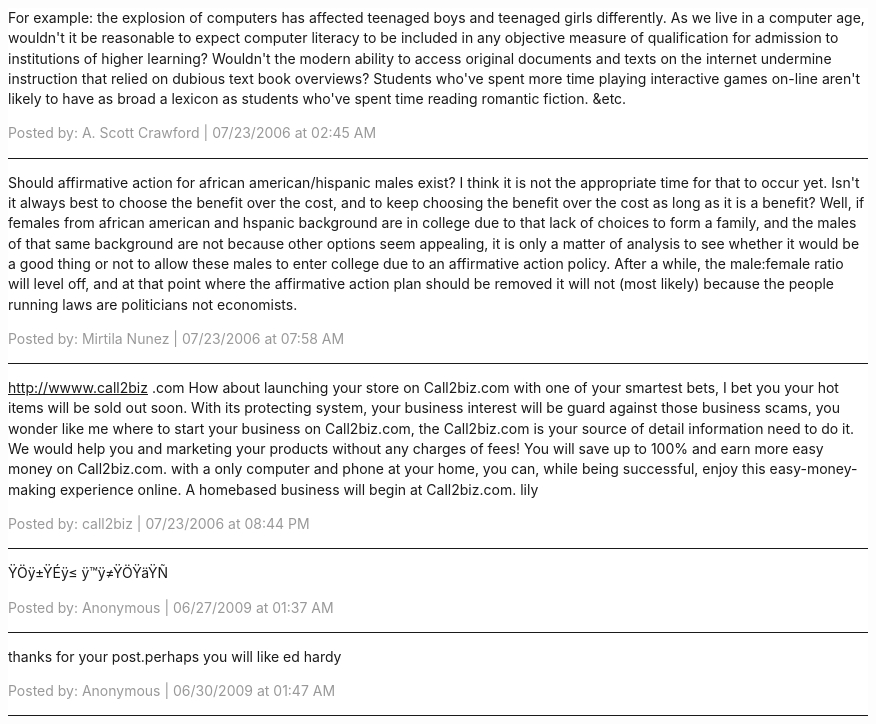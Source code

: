 For example:  the explosion of computers has affected teenaged boys and teenaged girls differently.  As we live in a computer age, wouldn't it be reasonable to expect computer literacy to be included in any objective measure of qualification for admission to institutions of higher learning?  Wouldn't the modern ability to access original documents and texts on the internet undermine instruction that relied on dubious text book overviews?   Students who've spent more time playing interactive games on-line aren't likely to have as broad a lexicon as students who've spent time reading romantic fiction.  &etc.

<span style="color:#999">Posted by: A. Scott Crawford | 07/23/2006 at 02:45 AM</span>

---

Should affirmative action for african american/hispanic males exist? 
I think it is not the appropriate time for that to occur yet. Isn't it always best to choose the benefit over the cost, and to keep choosing the benefit over the cost as long as it is a benefit? Well, if females from african american and hspanic background are in college due to that lack of choices to form a family, and the males of that same background are not because other options seem appealing, it is only a matter of analysis to see whether it would be a good thing or not to allow these males to enter college due to an affirmative action policy. After a while, the male:female ratio will level off, and at that point where the affirmative action plan should be removed it will not (most likely) because the people running laws are politicians not economists.

<span style="color:#999">Posted by: Mirtila Nunez | 07/23/2006 at 07:58 AM</span>

---

http://wwww.call2biz .com  How about launching your store on
 Call2biz.com with one of your smartest bets, 
I bet you your hot items will be sold out soon. 
With its protecting system, your business interest 
will be guard against those business scams, 
you wonder like me where to start your business 
on Call2biz.com, the Call2biz.com is your source of 
detail information need to do it. We would help you 
and marketing your products without any charges of
 fees! You will save up to 100% and earn more easy 
money on Call2biz.com. with a only computer and phone
 at your home, you can, while being successful, 
enjoy this easy-money-making experience online. 
A homebased business will begin at Call2biz.com.
  lily

<span style="color:#999">Posted by: call2biz | 07/23/2006 at 08:44 PM</span>

---

ŸÖÿ±ŸÉÿ≤ ÿ™ÿ≠ŸÖŸäŸÑ

<span style="color:#999">Posted by: Anonymous | 06/27/2009 at 01:37 AM</span>

---

thanks for your post.perhaps you will like ed hardy

<span style="color:#999">Posted by: Anonymous | 06/30/2009 at 01:47 AM</span>

---
